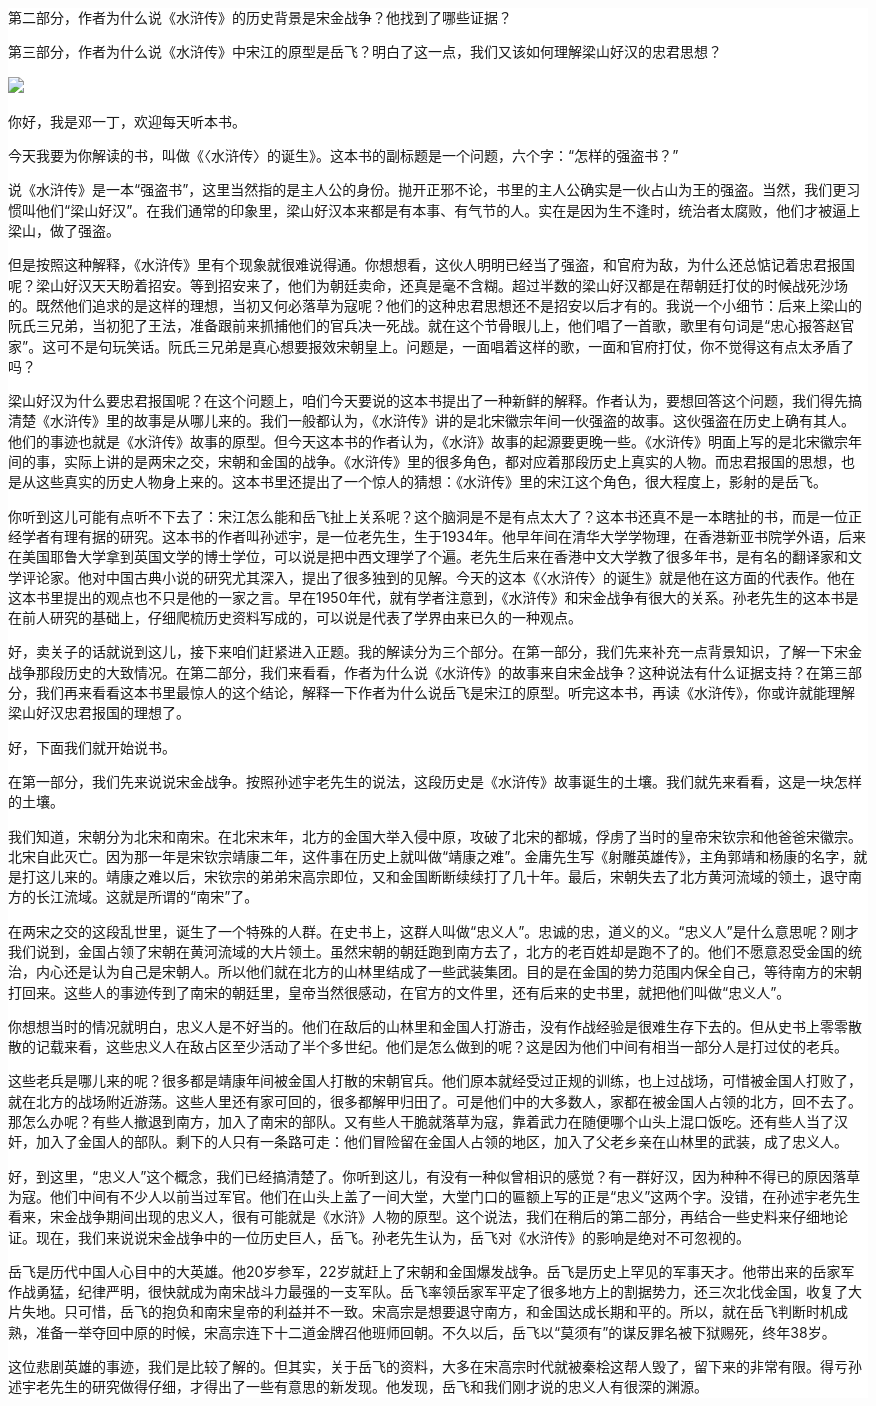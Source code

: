 第二部分，作者为什么说《水浒传》的历史背景是宋金战争？他找到了哪些证据？

第三部分，作者为什么说《水浒传》中宋江的原型是岳飞？明白了这一点，我们又该如何理解梁山好汉的忠君思想？

![](https://piccdn.umiwi.com/uploader/image/ddarticle/2021122917/1761763551879364772)

你好，我是邓一丁，欢迎每天听本书。

今天我要为你解读的书，叫做《〈水浒传〉的诞生》。这本书的副标题是一个问题，六个字：“怎样的强盗书？”

说《水浒传》是一本“强盗书”，这里当然指的是主人公的身份。抛开正邪不论，书里的主人公确实是一伙占山为王的强盗。当然，我们更习惯叫他们“梁山好汉”。在我们通常的印象里，梁山好汉本来都是有本事、有气节的人。实在是因为生不逢时，统治者太腐败，他们才被逼上梁山，做了强盗。

但是按照这种解释，《水浒传》里有个现象就很难说得通。你想想看，这伙人明明已经当了强盗，和官府为敌，为什么还总惦记着忠君报国呢？梁山好汉天天盼着招安。等到招安来了，他们为朝廷卖命，还真是毫不含糊。超过半数的梁山好汉都是在帮朝廷打仗的时候战死沙场的。既然他们追求的是这样的理想，当初又何必落草为寇呢？他们的这种忠君思想还不是招安以后才有的。我说一个小细节：后来上梁山的阮氏三兄弟，当初犯了王法，准备跟前来抓捕他们的官兵决一死战。就在这个节骨眼儿上，他们唱了一首歌，歌里有句词是“忠心报答赵官家”。这可不是句玩笑话。阮氏三兄弟是真心想要报效宋朝皇上。问题是，一面唱着这样的歌，一面和官府打仗，你不觉得这有点太矛盾了吗？

梁山好汉为什么要忠君报国呢？在这个问题上，咱们今天要说的这本书提出了一种新鲜的解释。作者认为，要想回答这个问题，我们得先搞清楚《水浒传》里的故事是从哪儿来的。我们一般都认为，《水浒传》讲的是北宋徽宗年间一伙强盗的故事。这伙强盗在历史上确有其人。他们的事迹也就是《水浒传》故事的原型。但今天这本书的作者认为，《水浒》故事的起源要更晚一些。《水浒传》明面上写的是北宋徽宗年间的事，实际上讲的是两宋之交，宋朝和金国的战争。《水浒传》里的很多角色，都对应着那段历史上真实的人物。而忠君报国的思想，也是从这些真实的历史人物身上来的。这本书里还提出了一个惊人的猜想：《水浒传》里的宋江这个角色，很大程度上，影射的是岳飞。

你听到这儿可能有点听不下去了：宋江怎么能和岳飞扯上关系呢？这个脑洞是不是有点太大了？这本书还真不是一本瞎扯的书，而是一位正经学者有理有据的研究。这本书的作者叫孙述宇，是一位老先生，生于1934年。他早年间在清华大学学物理，在香港新亚书院学外语，后来在美国耶鲁大学拿到英国文学的博士学位，可以说是把中西文理学了个遍。老先生后来在香港中文大学教了很多年书，是有名的翻译家和文学评论家。他对中国古典小说的研究尤其深入，提出了很多独到的见解。今天的这本《〈水浒传〉的诞生》就是他在这方面的代表作。他在这本书里提出的观点也不只是他的一家之言。早在1950年代，就有学者注意到，《水浒传》和宋金战争有很大的关系。孙老先生的这本书是在前人研究的基础上，仔细爬梳历史资料写成的，可以说是代表了学界由来已久的一种观点。

好，卖关子的话就说到这儿，接下来咱们赶紧进入正题。我的解读分为三个部分。在第一部分，我们先来补充一点背景知识，了解一下宋金战争那段历史的大致情况。在第二部分，我们来看看，作者为什么说《水浒传》的故事来自宋金战争？这种说法有什么证据支持？在第三部分，我们再来看看这本书里最惊人的这个结论，解释一下作者为什么说岳飞是宋江的原型。听完这本书，再读《水浒传》，你或许就能理解梁山好汉忠君报国的理想了。

好，下面我们就开始说书。

在第一部分，我们先来说说宋金战争。按照孙述宇老先生的说法，这段历史是《水浒传》故事诞生的土壤。我们就先来看看，这是一块怎样的土壤。

我们知道，宋朝分为北宋和南宋。在北宋末年，北方的金国大举入侵中原，攻破了北宋的都城，俘虏了当时的皇帝宋钦宗和他爸爸宋徽宗。北宋自此灭亡。因为那一年是宋钦宗靖康二年，这件事在历史上就叫做“靖康之难”。金庸先生写《射雕英雄传》，主角郭靖和杨康的名字，就是打这儿来的。靖康之难以后，宋钦宗的弟弟宋高宗即位，又和金国断断续续打了几十年。最后，宋朝失去了北方黄河流域的领土，退守南方的长江流域。这就是所谓的“南宋”了。

在两宋之交的这段乱世里，诞生了一个特殊的人群。在史书上，这群人叫做“忠义人”。忠诚的忠，道义的义。“忠义人”是什么意思呢？刚才我们说到，金国占领了宋朝在黄河流域的大片领土。虽然宋朝的朝廷跑到南方去了，北方的老百姓却是跑不了的。他们不愿意忍受金国的统治，内心还是认为自己是宋朝人。所以他们就在北方的山林里结成了一些武装集团。目的是在金国的势力范围内保全自己，等待南方的宋朝打回来。这些人的事迹传到了南宋的朝廷里，皇帝当然很感动，在官方的文件里，还有后来的史书里，就把他们叫做“忠义人”。

你想想当时的情况就明白，忠义人是不好当的。他们在敌后的山林里和金国人打游击，没有作战经验是很难生存下去的。但从史书上零零散散的记载来看，这些忠义人在敌占区至少活动了半个多世纪。他们是怎么做到的呢？这是因为他们中间有相当一部分人是打过仗的老兵。

这些老兵是哪儿来的呢？很多都是靖康年间被金国人打散的宋朝官兵。他们原本就经受过正规的训练，也上过战场，可惜被金国人打败了，就在北方的战场附近游荡。这些人里还有家可回的，很多都解甲归田了。可是他们中的大多数人，家都在被金国人占领的北方，回不去了。那怎么办呢？有些人撤退到南方，加入了南宋的部队。又有些人干脆就落草为寇，靠着武力在随便哪个山头上混口饭吃。还有些人当了汉奸，加入了金国人的部队。剩下的人只有一条路可走：他们冒险留在金国人占领的地区，加入了父老乡亲在山林里的武装，成了忠义人。

好，到这里，“忠义人”这个概念，我们已经搞清楚了。你听到这儿，有没有一种似曾相识的感觉？有一群好汉，因为种种不得已的原因落草为寇。他们中间有不少人以前当过军官。他们在山头上盖了一间大堂，大堂门口的匾额上写的正是“忠义”这两个字。没错，在孙述宇老先生看来，宋金战争期间出现的忠义人，很有可能就是《水浒》人物的原型。这个说法，我们在稍后的第二部分，再结合一些史料来仔细地论证。现在，我们来说说宋金战争中的一位历史巨人，岳飞。孙老先生认为，岳飞对《水浒传》的影响是绝对不可忽视的。

岳飞是历代中国人心目中的大英雄。他20岁参军，22岁就赶上了宋朝和金国爆发战争。岳飞是历史上罕见的军事天才。他带出来的岳家军作战勇猛，纪律严明，很快就成为南宋战斗力最强的一支军队。岳飞率领岳家军平定了很多地方上的割据势力，还三次北伐金国，收复了大片失地。只可惜，岳飞的抱负和南宋皇帝的利益并不一致。宋高宗是想要退守南方，和金国达成长期和平的。所以，就在岳飞判断时机成熟，准备一举夺回中原的时候，宋高宗连下十二道金牌召他班师回朝。不久以后，岳飞以“莫须有”的谋反罪名被下狱赐死，终年38岁。

这位悲剧英雄的事迹，我们是比较了解的。但其实，关于岳飞的资料，大多在宋高宗时代就被秦桧这帮人毁了，留下来的非常有限。得亏孙述宇老先生的研究做得仔细，才得出了一些有意思的新发现。他发现，岳飞和我们刚才说的忠义人有很深的渊源。
